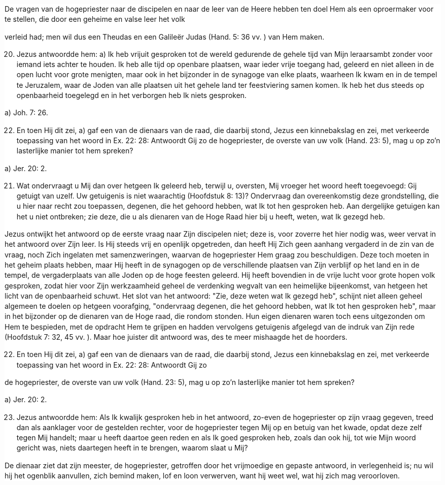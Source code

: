 De vragen van de hogepriester naar de discipelen en naar de leer van de Heere hebben ten doel Hem als een oproermaker voor te stellen, die door een geheime en valse leer het volk

verleid had; men wil dus een Theudas en een Galileër Judas (Hand. 5: 36 vv. ) van Hem maken.

20. Jezus antwoordde hem: a) Ik heb vrijuit gesproken tot de wereld gedurende de gehele tijd van Mijn leraarsambt zonder voor iemand iets achter te houden. Ik heb alle tijd op openbare plaatsen, waar ieder vrije toegang had, geleerd en niet alleen in de open lucht voor grote menigten, maar ook in het bijzonder in de synagoge van elke plaats, waarheen Ik kwam en in de tempel te Jeruzalem, waar de Joden van alle plaatsen uit het gehele land ter feestviering samen komen. Ik heb het dus steeds op openbaarheid toegelegd en in het verborgen heb Ik niets gesproken.

a) Joh. 7: 26.

22. En toen Hij dit zei, a) gaf een van de dienaars van de raad, die daarbij stond, Jezus een kinnebakslag en zei, met verkeerde toepassing van het woord in Ex. 22: 28: Antwoordt Gij zo de hogepriester, de overste van uw volk (Hand. 23: 5), mag u op zo’n lasterlijke manier tot hem spreken?

a) Jer. 20: 2.

21. Wat ondervraagt u Mij dan over hetgeen Ik geleerd heb, terwijl u, oversten, Mij vroeger het woord heeft toegevoegd: Gij getuigt van uzelf. Uw getuigenis is niet waarachtig (Hoofdstuk 8: 13)? Ondervraag dan overeenkomstig deze grondstelling, die u hier naar recht zou toepassen, degenen, die het gehoord hebben, wat Ik tot hen gesproken heb. Aan dergelijke getuigen kan het u niet ontbreken; zie deze, die u als dienaren van de Hoge Raad hier bij u heeft, weten, wat Ik gezegd heb.

Jezus ontwijkt het antwoord op de eerste vraag naar Zijn discipelen niet; deze is, voor zoverre het hier nodig was, weer vervat in het antwoord over Zijn leer. Is Hij steeds vrij en openlijk opgetreden, dan heeft Hij Zich geen aanhang vergaderd in de zin van de vraag, noch Zich ingelaten met samenzweringen, waarvan de hogepriester Hem graag zou beschuldigen. Deze toch moeten in het geheim plaats hebben, maar Hij heeft in de synagogen op de verschillende plaatsen van Zijn verblijf op het land en in de tempel, de vergaderplaats van alle Joden op de hoge feesten geleerd. Hij heeft bovendien in de vrije lucht voor grote hopen volk gesproken, zodat hier voor Zijn werkzaamheid geheel de verdenking wegvalt van een heimelijke bijeenkomst, van hetgeen het licht van de openbaarheid schuwt. Het slot van het antwoord: "Zie, deze weten wat Ik gezegd heb", schijnt niet alleen geheel algemeen te doelen op hetgeen voorafging, "ondervraag degenen, die het gehoord hebben, wat Ik tot hen gesproken heb", maar in het bijzonder op de dienaren van de Hoge raad, die rondom stonden. Hun eigen dienaren waren toch eens uitgezonden om Hem te bespieden, met de opdracht Hem te grijpen en hadden vervolgens getuigenis afgelegd van de indruk van Zijn rede (Hoofdstuk 7: 32, 45 vv. ). Maar hoe juister dit antwoord was, des te meer mishaagde het de hoorders.

22. En toen Hij dit zei, a) gaf een van de dienaars van de raad, die daarbij stond, Jezus een kinnebakslag en zei, met verkeerde toepassing van het woord in Ex. 22: 28: Antwoordt Gij zo

de hogepriester, de overste van uw volk (Hand. 23: 5), mag u op zo’n lasterlijke manier tot hem spreken?

a) Jer. 20: 2.

23. Jezus antwoordde hem: Als Ik kwalijk gesproken heb in het antwoord, zo-even de hogepriester op zijn vraag gegeven, treed dan als aanklager voor de gestelden rechter, voor de hogepriester tegen Mij op en betuig van het kwade, opdat deze zelf tegen Mij handelt; maar u heeft daartoe geen reden en als Ik goed gesproken heb, zoals dan ook hij, tot wie Mijn woord gericht was, niets daartegen heeft in te brengen, waarom slaat u Mij?

De dienaar ziet dat zijn meester, de hogepriester, getroffen door het vrijmoedige en gepaste antwoord, in verlegenheid is; nu wil hij het ogenblik aanvullen, zich bemind maken, lof en loon verwerven, want hij weet wel, wat hij zich mag veroorloven.
